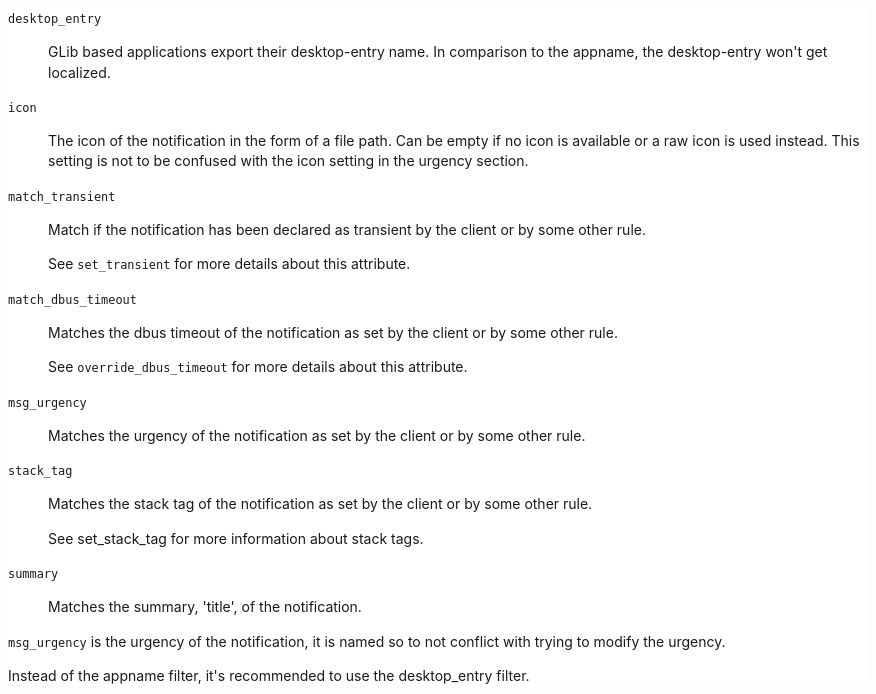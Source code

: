 </dd>
<dt id="desktop_entry"><code>desktop_entry</code></dt>
<dd>

<p>GLib based applications export their desktop-entry name. In comparison to the appname, the desktop-entry won&#39;t get localized.</p>

</dd>
<dt id="icon"><code>icon</code></dt>
<dd>

<p>The icon of the notification in the form of a file path. Can be empty if no icon is available or a raw icon is used instead. This setting is not to be confused with the icon setting in the urgency section.</p>

</dd>
<dt id="match_transient"><code>match_transient</code></dt>
<dd>

<p>Match if the notification has been declared as transient by the client or by some other rule.</p>

<p>See <code>set_transient</code> for more details about this attribute.</p>

</dd>
<dt id="match_dbus_timeout"><code>match_dbus_timeout</code></dt>
<dd>

<p>Matches the dbus timeout of the notification as set by the client or by some other rule.</p>

<p>See <code>override_dbus_timeout</code> for more details about this attribute.</p>

</dd>
<dt id="msg_urgency"><code>msg_urgency</code></dt>
<dd>

<p>Matches the urgency of the notification as set by the client or by some other rule.</p>

</dd>
<dt id="stack_tag"><code>stack_tag</code></dt>
<dd>

<p>Matches the stack tag of the notification as set by the client or by some other rule.</p>

<p>See set_stack_tag for more information about stack tags.</p>

</dd>
<dt id="summary"><code>summary</code></dt>
<dd>

<p>Matches the summary, &#39;title&#39;, of the notification.</p>

</dd>
</dl>

<p><code>msg_urgency</code> is the urgency of the notification, it is named so to not conflict with trying to modify the urgency.</p>

<p>Instead of the appname filter, it&#39;s recommended to use the desktop_entry filter.</p>

